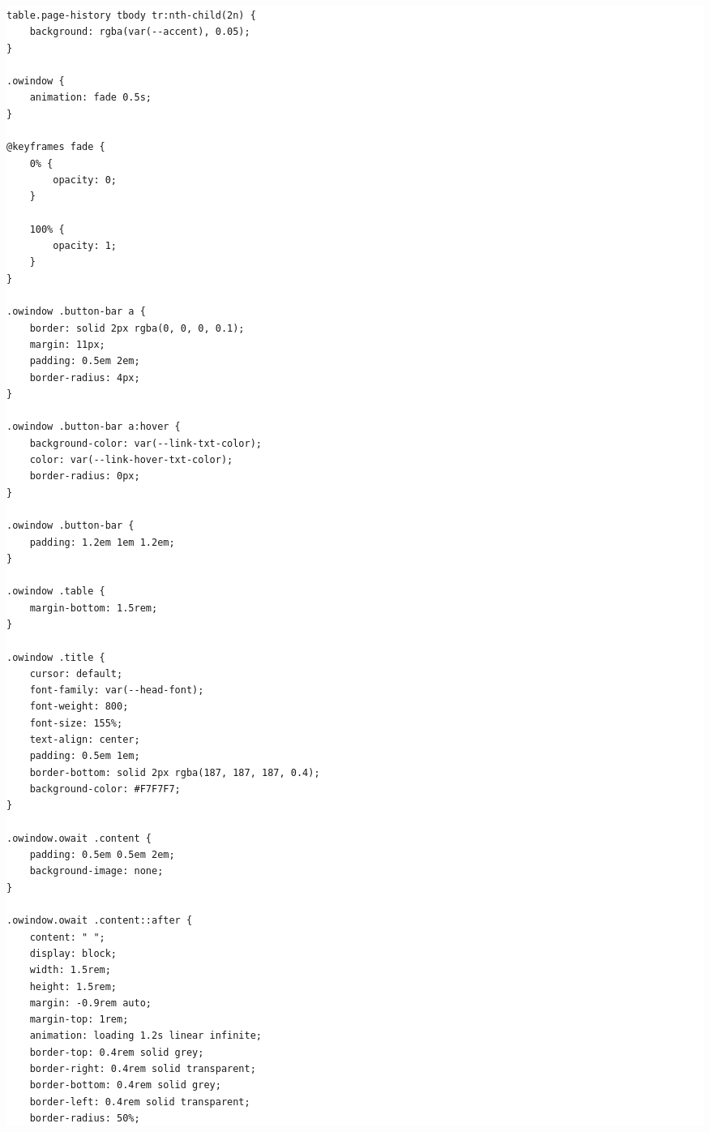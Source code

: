     table.page-history tbody tr:nth-child(2n) {
        background: rgba(var(--accent), 0.05);
    }
     
    .owindow {
        animation: fade 0.5s;
    }
     
    @keyframes fade {
        0% {
            opacity: 0;
        }
     
        100% {
            opacity: 1;
        }
    }
     
    .owindow .button-bar a {
        border: solid 2px rgba(0, 0, 0, 0.1);
        margin: 11px;
        padding: 0.5em 2em;
        border-radius: 4px;
    }
     
    .owindow .button-bar a:hover {
        background-color: var(--link-txt-color);
        color: var(--link-hover-txt-color);
        border-radius: 0px;
    }
     
    .owindow .button-bar {
        padding: 1.2em 1em 1.2em;
    }
     
    .owindow .table {
        margin-bottom: 1.5rem;
    }
     
    .owindow .title {
        cursor: default;
        font-family: var(--head-font);
        font-weight: 800;
        font-size: 155%;
        text-align: center;
        padding: 0.5em 1em;
        border-bottom: solid 2px rgba(187, 187, 187, 0.4);
        background-color: #F7F7F7;
    }
     
    .owindow.owait .content {
        padding: 0.5em 0.5em 2em;
        background-image: none;
    }
     
    .owindow.owait .content::after {
        content: " ";
        display: block;
        width: 1.5rem;
        height: 1.5rem;
        margin: -0.9rem auto;
        margin-top: 1rem;
        animation: loading 1.2s linear infinite;
        border-top: 0.4rem solid grey;
        border-right: 0.4rem solid transparent;
        border-bottom: 0.4rem solid grey;
        border-left: 0.4rem solid transparent;
        border-radius: 50%;